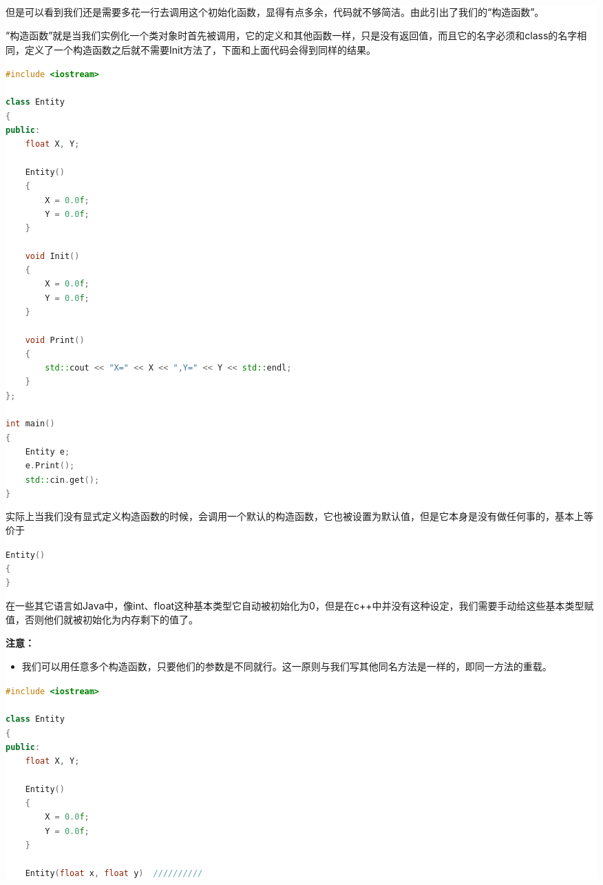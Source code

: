 但是可以看到我们还是需要多花一行去调用这个初始化函数，显得有点多余，代码就不够简洁。由此引出了我们的“构造函数”。

“构造函数”就是当我们实例化一个类对象时首先被调用，它的定义和其他函数一样，只是没有返回值，而且它的名字必须和class的名字相同，定义了一个构造函数之后就不需要Init方法了，下面和上面代码会得到同样的结果。

```c++
#include <iostream>

class Entity
{
public:
	float X, Y;

	Entity()
	{
		X = 0.0f;
		Y = 0.0f;
	}

	void Init()
	{
		X = 0.0f;
		Y = 0.0f;
	}

	void Print()
	{
		std::cout << "X=" << X << ",Y=" << Y << std::endl;
	}
};

int main()
{
	Entity e;
	e.Print();
	std::cin.get();
}
```

实际上当我们没有显式定义构造函数的时候，会调用一个默认的构造函数，它也被设置为默认值，但是它本身是没有做任何事的，基本上等价于

```c++
Entity()
{
}
```

在一些其它语言如Java中，像int、float这种基本类型它自动被初始化为0，但是在c++中并没有这种设定，我们需要手动给这些基本类型赋值，否则他们就被初始化为内存剩下的值了。

**注意：**

- 我们可以用任意多个构造函数，只要他们的参数是不同就行。这一原则与我们写其他同名方法是一样的，即同一方法的重载。

```c++
#include <iostream>

class Entity
{
public:
	float X, Y;

	Entity()
	{
		X = 0.0f;
		Y = 0.0f;
	}

	Entity(float x, float y)  //////////
```